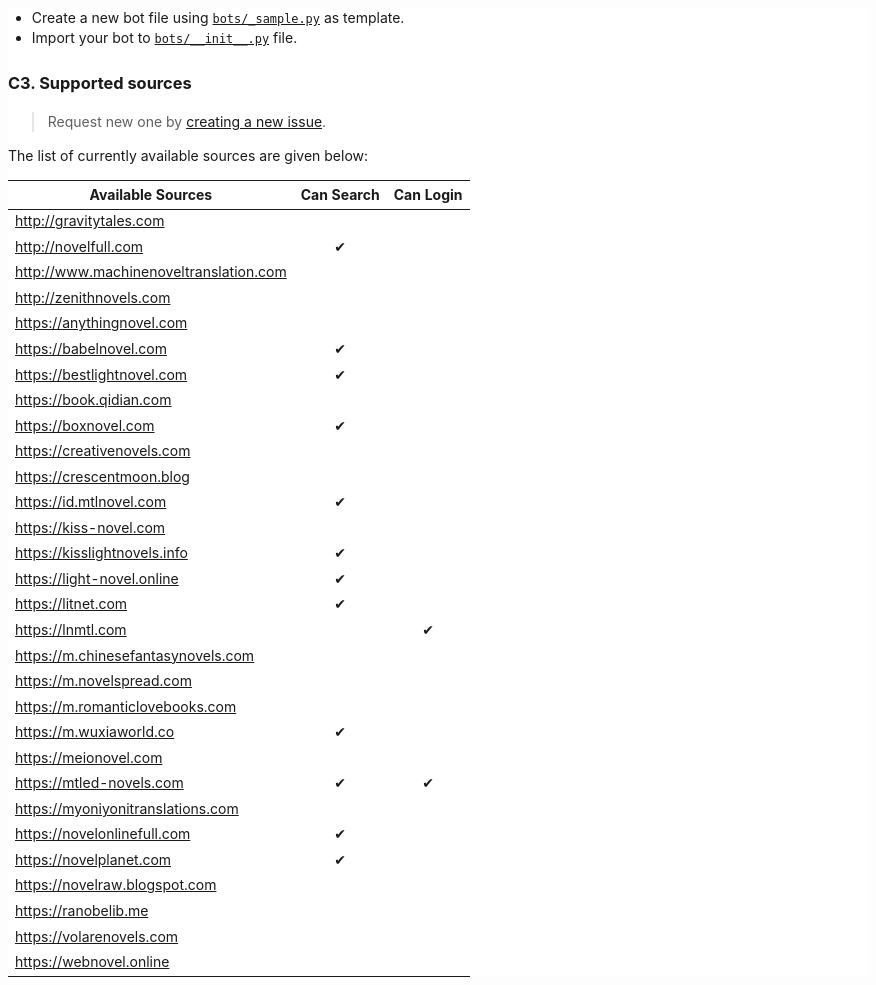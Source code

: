 - Create a new bot file using [`bots/_sample.py`](https://github.com/dipu-bd/lightnovel-crawler/blob/master/lncrawl/bots/_sample.py) as template.
- Import your bot to [`bots/__init__.py`](https://github.com/dipu-bd/lightnovel-crawler/blob/master/lncrawl/bots/__init__.py) file.

### C3. Supported sources

> Request new one by [creating a new issue](https://github.com/dipu-bd/lightnovel-crawler/issues/new/choose).

The list of currently available sources are given below:

| Available Sources                      | Can Search | Can Login |
| -------------------------------------- | :--------: | :-------: |
| http://gravitytales.com                |            |           |
| http://novelfull.com                   |     ✔      |           |
| http://www.machinenoveltranslation.com |            |           |
| http://zenithnovels.com                |            |           |
| https://anythingnovel.com              |            |           |
| https://babelnovel.com                 |     ✔      |           |
| https://bestlightnovel.com             |     ✔      |           |
| https://book.qidian.com                |            |           |
| https://boxnovel.com                   |     ✔      |           |
| https://creativenovels.com             |            |           |
| https://crescentmoon.blog              |            |           |
| https://id.mtlnovel.com                |     ✔      |           |
| https://kiss-novel.com                 |            |           |
| https://kisslightnovels.info           |     ✔      |           |
| https://light-novel.online             |     ✔      |           |
| https://litnet.com                     |     ✔      |           |
| https://lnmtl.com                      |            |     ✔     |
| https://m.chinesefantasynovels.com     |            |           |
| https://m.novelspread.com              |            |           |
| https://m.romanticlovebooks.com        |            |           |
| https://m.wuxiaworld.co                |     ✔      |           |
| https://meionovel.com                  |            |           |
| https://mtled-novels.com               |     ✔      |     ✔     |
| https://myoniyonitranslations.com      |            |           |
| https://novelonlinefull.com            |     ✔      |           |
| https://novelplanet.com                |     ✔      |           |
| https://novelraw.blogspot.com          |            |           |
| https://ranobelib.me                   |            |           |
| https://volarenovels.com               |            |           |
| https://webnovel.online                |            |           |